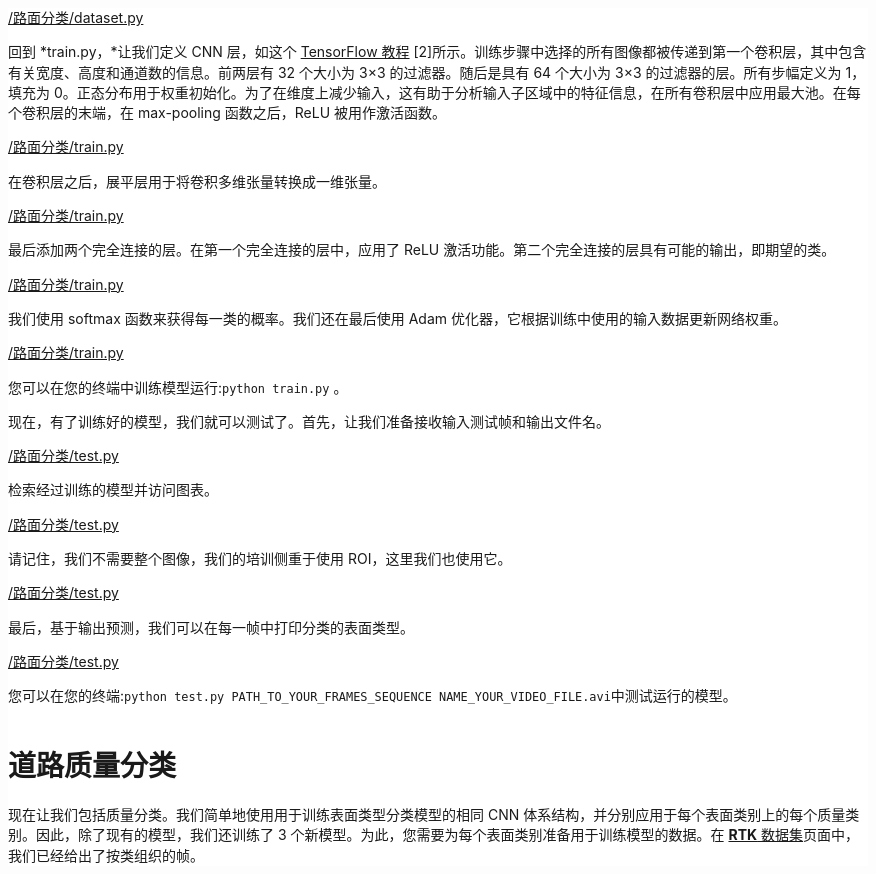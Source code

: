 [/路面分类/dataset.py](https://github.com/thiagortk/Road-Surface-Classification/blob/master/Road%20Surface%20Classification/dataset.py)

回到 *train.py，*让我们定义 CNN 层，如这个 [TensorFlow 教程](https://cv-tricks.com/tensorflow-tutorial/training-convolutional-neural-network-for-image-classification/) [2]所示。训练步骤中选择的所有图像都被传递到第一个卷积层，其中包含有关宽度、高度和通道数的信息。前两层有 32 个大小为 3×3 的过滤器。随后是具有 64 个大小为 3×3 的过滤器的层。所有步幅定义为 1，填充为 0。正态分布用于权重初始化。为了在维度上减少输入，这有助于分析输入子区域中的特征信息，在所有卷积层中应用最大池。在每个卷积层的末端，在 max-pooling 函数之后，ReLU 被用作激活函数。

[/路面分类/train.py](https://github.com/thiagortk/Road-Surface-Classification/blob/master/Road%20Surface%20Classification/train.py)

在卷积层之后，展平层用于将卷积多维张量转换成一维张量。

[/路面分类/train.py](https://github.com/thiagortk/Road-Surface-Classification/blob/master/Road%20Surface%20Classification/train.py)

最后添加两个完全连接的层。在第一个完全连接的层中，应用了 ReLU 激活功能。第二个完全连接的层具有可能的输出，即期望的类。

[/路面分类/train.py](https://github.com/thiagortk/Road-Surface-Classification/blob/master/Road%20Surface%20Classification/train.py)

我们使用 softmax 函数来获得每一类的概率。我们还在最后使用 Adam 优化器，它根据训练中使用的输入数据更新网络权重。

[/路面分类/train.py](https://github.com/thiagortk/Road-Surface-Classification/blob/master/Road%20Surface%20Classification/train.py)

您可以在您的终端中训练模型运行:`python train.py` 。

现在，有了训练好的模型，我们就可以测试了。首先，让我们准备接收输入测试帧和输出文件名。

[/路面分类/test.py](https://github.com/thiagortk/Road-Surface-Classification/blob/master/Road%20Surface%20Classification/test.py)

检索经过训练的模型并访问图表。

[/路面分类/test.py](https://github.com/thiagortk/Road-Surface-Classification/blob/master/Road%20Surface%20Classification/test.py)

请记住，我们不需要整个图像，我们的培训侧重于使用 ROI，这里我们也使用它。

[/路面分类/test.py](https://github.com/thiagortk/Road-Surface-Classification/blob/master/Road%20Surface%20Classification/test.py)

最后，基于输出预测，我们可以在每一帧中打印分类的表面类型。

[/路面分类/test.py](https://github.com/thiagortk/Road-Surface-Classification/blob/master/Road%20Surface%20Classification/test.py)

您可以在您的终端:`python test.py PATH_TO_YOUR_FRAMES_SEQUENCE NAME_YOUR_VIDEO_FILE.avi`中测试运行的模型。

# **道路质量分类**

现在让我们包括质量分类。我们简单地使用用于训练表面类型分类模型的相同 CNN 体系结构，并分别应用于每个表面类别上的每个质量类别。因此，除了现有的模型，我们还训练了 3 个新模型。为此，您需要为每个表面类别准备用于训练模型的数据。在 [**RTK** 数据集](http://www.lapix.ufsc.br/pesquisas/projeto-veiculo-autonomo/datasets/?lang=en)页面中，我们已经给出了按类组织的帧。
